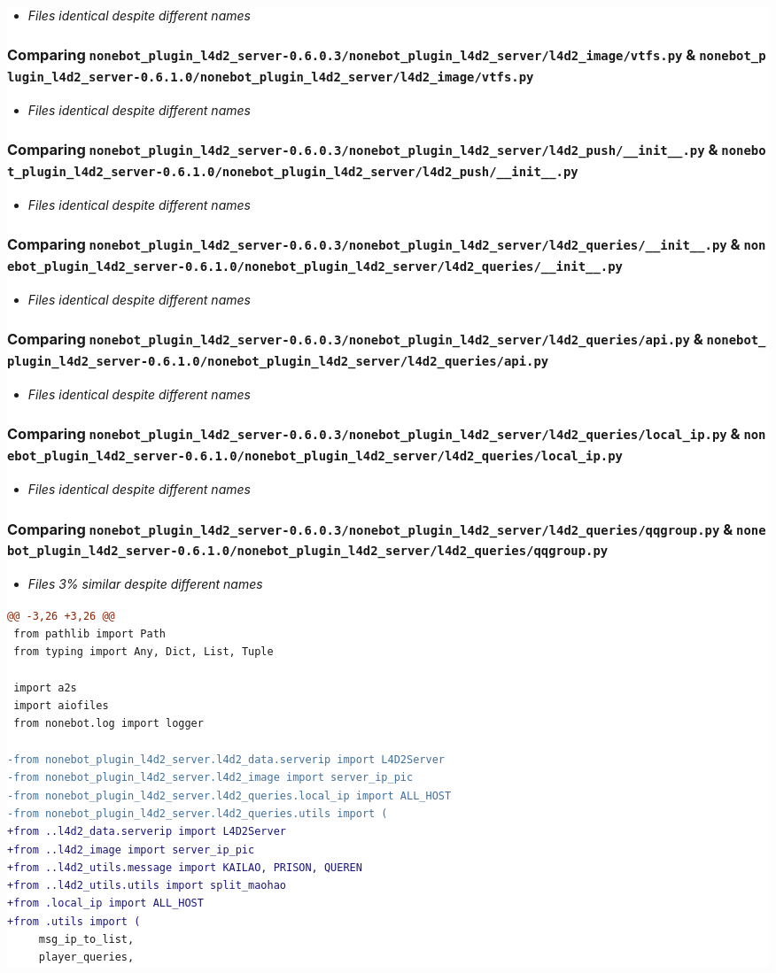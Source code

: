 * *Files identical despite different names*

### Comparing `nonebot_plugin_l4d2_server-0.6.0.3/nonebot_plugin_l4d2_server/l4d2_image/vtfs.py` & `nonebot_plugin_l4d2_server-0.6.1.0/nonebot_plugin_l4d2_server/l4d2_image/vtfs.py`

 * *Files identical despite different names*

### Comparing `nonebot_plugin_l4d2_server-0.6.0.3/nonebot_plugin_l4d2_server/l4d2_push/__init__.py` & `nonebot_plugin_l4d2_server-0.6.1.0/nonebot_plugin_l4d2_server/l4d2_push/__init__.py`

 * *Files identical despite different names*

### Comparing `nonebot_plugin_l4d2_server-0.6.0.3/nonebot_plugin_l4d2_server/l4d2_queries/__init__.py` & `nonebot_plugin_l4d2_server-0.6.1.0/nonebot_plugin_l4d2_server/l4d2_queries/__init__.py`

 * *Files identical despite different names*

### Comparing `nonebot_plugin_l4d2_server-0.6.0.3/nonebot_plugin_l4d2_server/l4d2_queries/api.py` & `nonebot_plugin_l4d2_server-0.6.1.0/nonebot_plugin_l4d2_server/l4d2_queries/api.py`

 * *Files identical despite different names*

### Comparing `nonebot_plugin_l4d2_server-0.6.0.3/nonebot_plugin_l4d2_server/l4d2_queries/local_ip.py` & `nonebot_plugin_l4d2_server-0.6.1.0/nonebot_plugin_l4d2_server/l4d2_queries/local_ip.py`

 * *Files identical despite different names*

### Comparing `nonebot_plugin_l4d2_server-0.6.0.3/nonebot_plugin_l4d2_server/l4d2_queries/qqgroup.py` & `nonebot_plugin_l4d2_server-0.6.1.0/nonebot_plugin_l4d2_server/l4d2_queries/qqgroup.py`

 * *Files 3% similar despite different names*

```diff
@@ -3,26 +3,26 @@
 from pathlib import Path
 from typing import Any, Dict, List, Tuple
 
 import a2s
 import aiofiles
 from nonebot.log import logger
 
-from nonebot_plugin_l4d2_server.l4d2_data.serverip import L4D2Server
-from nonebot_plugin_l4d2_server.l4d2_image import server_ip_pic
-from nonebot_plugin_l4d2_server.l4d2_queries.local_ip import ALL_HOST
-from nonebot_plugin_l4d2_server.l4d2_queries.utils import (
+from ..l4d2_data.serverip import L4D2Server
+from ..l4d2_image import server_ip_pic
+from ..l4d2_utils.message import KAILAO, PRISON, QUEREN
+from ..l4d2_utils.utils import split_maohao
+from .local_ip import ALL_HOST
+from .utils import (
     msg_ip_to_list,
     player_queries,
```
